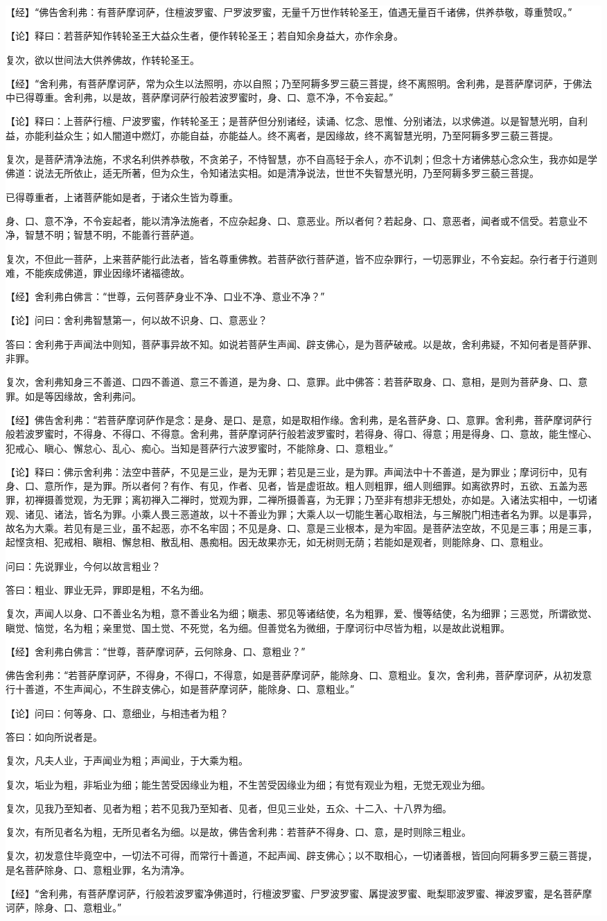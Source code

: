 【经】“佛告舍利弗：有菩萨摩诃萨，住檀波罗蜜、尸罗波罗蜜，无量千万世作转轮圣王，值遇无量百千诸佛，供养恭敬，尊重赞叹。”　　

【论】释曰：若菩萨知作转轮圣王大益众生者，便作转轮圣王；若自知余身益大，亦作余身。

复次，欲以世间法大供养佛故，作转轮圣王。

【经】“舍利弗，有菩萨摩诃萨，常为众生以法照明，亦以自照；乃至阿耨多罗三藐三菩提，终不离照明。舍利弗，是菩萨摩诃萨，于佛法中已得尊重。舍利弗，以是故，菩萨摩诃萨行般若波罗蜜时，身、口、意不净，不令妄起。”　　

【论】释曰：上菩萨行檀、尸波罗蜜，作转轮圣王；是菩萨但分别诸经，读诵、忆念、思惟、分别诸法，以求佛道。以是智慧光明，自利益，亦能利益众生；如人闇道中燃灯，亦能自益，亦能益人。终不离者，是因缘故，终不离智慧光明，乃至阿耨多罗三藐三菩提。

复次，是菩萨清净法施，不求名利供养恭敬，不贪弟子，不恃智慧，亦不自高轻于余人，亦不讥刺；但念十方诸佛慈心念众生，我亦如是学佛道：说法无所依止，适无所著，但为众生，令知诸法实相。如是清净说法，世世不失智慧光明，乃至阿耨多罗三藐三菩提。

已得尊重者，上诸菩萨能如是者，于诸众生皆为尊重。

身、口、意不净，不令妄起者，能以清净法施者，不应杂起身、口、意恶业。所以者何？若起身、口、意恶者，闻者或不信受。若意业不净，智慧不明；智慧不明，不能善行菩萨道。

复次，不但此一菩萨，上来菩萨能行此法者，皆名尊重佛教。若菩萨欲行菩萨道，皆不应杂罪行，一切恶罪业，不令妄起。杂行者于行道则难，不能疾成佛道，罪业因缘坏诸福德故。

【经】舍利弗白佛言：“世尊，云何菩萨身业不净、口业不净、意业不净？”　　

【论】问曰：舍利弗智慧第一，何以故不识身、口、意恶业？

答曰：舍利弗于声闻法中则知，菩萨事异故不知。如说若菩萨生声闻、辟支佛心，是为菩萨破戒。以是故，舍利弗疑，不知何者是菩萨罪、非罪。

复次，舍利弗知身三不善道、口四不善道、意三不善道，是为身、口、意罪。此中佛答：若菩萨取身、口、意相，是则为菩萨身、口、意罪。如是等因缘故，舍利弗问。

【经】佛告舍利弗：“若菩萨摩诃萨作是念：是身、是口、是意，如是取相作缘。舍利弗，是名菩萨身、口、意罪。舍利弗，菩萨摩诃萨行般若波罗蜜时，不得身、不得口、不得意。舍利弗，菩萨摩诃萨行般若波罗蜜时，若得身、得口、得意；用是得身、口、意故，能生悭心、犯戒心、瞋心、懈怠心、乱心、痴心。当知是菩萨行六波罗蜜时，不能除身、口、意粗业。”　　

【论】释曰：佛示舍利弗：法空中菩萨，不见是三业，是为无罪；若见是三业，是为罪。声闻法中十不善道，是为罪业；摩诃衍中，见有身、口、意所作，是为罪。所以者何？有作、有见，作者、见者，皆是虚诳故。粗人则粗罪，细人则细罪。如离欲界时，五欲、五盖为恶罪，初禅摄善觉观，为无罪；离初禅入二禅时，觉观为罪，二禅所摄善喜，为无罪；乃至非有想非无想处，亦如是。入诸法实相中，一切诸观、诸见、诸法，皆名为罪。小乘人畏三恶道故，以十不善业为罪；大乘人以一切能生著心取相法，与三解脱门相违者名为罪。以是事异，故名为大乘。若见有是三业，虽不起恶，亦不名牢固；不见是身、口、意是三业根本，是为牢固。是菩萨法空故，不见是三事；用是三事，起悭贪相、犯戒相、瞋相、懈怠相、散乱相、愚痴相。因无故果亦无，如无树则无荫；若能如是观者，则能除身、口、意粗业。

问曰：先说罪业，今何以故言粗业？

答曰：粗业、罪业无异，罪即是粗，不名为细。

复次，声闻人以身、口不善业名为粗，意不善业名为细；瞋恚、邪见等诸结使，名为粗罪，爱、慢等结使，名为细罪；三恶觉，所谓欲觉、瞋觉、恼觉，名为粗；亲里觉、国土觉、不死觉，名为细。但善觉名为微细，于摩诃衍中尽皆为粗，以是故此说粗罪。

【经】舍利弗白佛言：“世尊，菩萨摩诃萨，云何除身、口、意粗业？”

佛告舍利弗：“若菩萨摩诃萨，不得身，不得口，不得意，如是菩萨摩诃萨，能除身、口、意粗业。复次，舍利弗，菩萨摩诃萨，从初发意行十善道，不生声闻心，不生辟支佛心，如是菩萨摩诃萨，能除身、口、意粗业。”　　

【论】问曰：何等身、口、意细业，与相违者为粗？

答曰：如向所说者是。

复次，凡夫人业，于声闻业为粗；声闻业，于大乘为粗。

复次，垢业为粗，非垢业为细；能生苦受因缘业为粗，不生苦受因缘业为细；有觉有观业为粗，无觉无观业为细。

复次，见我乃至知者、见者为粗；若不见我乃至知者、见者，但见三业处，五众、十二入、十八界为细。

复次，有所见者名为粗，无所见者名为细。以是故，佛告舍利弗：若菩萨不得身、口、意，是时则除三粗业。

复次，初发意住毕竟空中，一切法不可得，而常行十善道，不起声闻、辟支佛心；以不取相心，一切诸善根，皆回向阿耨多罗三藐三菩提，是名菩萨除身、口、意粗业罪，名为清净。

【经】“舍利弗，有菩萨摩诃萨，行般若波罗蜜净佛道时，行檀波罗蜜、尸罗波罗蜜、羼提波罗蜜、毗梨耶波罗蜜、禅波罗蜜，是名菩萨摩诃萨，除身、口、意粗业。”
